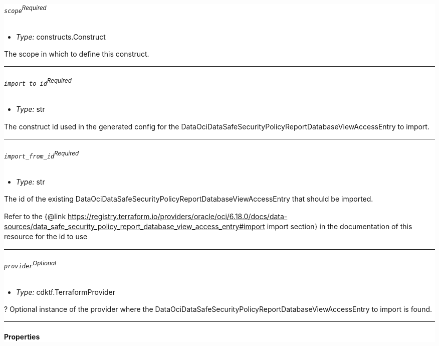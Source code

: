 ###### `scope`<sup>Required</sup> <a name="scope" id="rhizo-co-terraform-provider-oci.dataOciDataSafeSecurityPolicyReportDatabaseViewAccessEntry.DataOciDataSafeSecurityPolicyReportDatabaseViewAccessEntry.generateConfigForImport.parameter.scope"></a>

- *Type:* constructs.Construct

The scope in which to define this construct.

---

###### `import_to_id`<sup>Required</sup> <a name="import_to_id" id="rhizo-co-terraform-provider-oci.dataOciDataSafeSecurityPolicyReportDatabaseViewAccessEntry.DataOciDataSafeSecurityPolicyReportDatabaseViewAccessEntry.generateConfigForImport.parameter.importToId"></a>

- *Type:* str

The construct id used in the generated config for the DataOciDataSafeSecurityPolicyReportDatabaseViewAccessEntry to import.

---

###### `import_from_id`<sup>Required</sup> <a name="import_from_id" id="rhizo-co-terraform-provider-oci.dataOciDataSafeSecurityPolicyReportDatabaseViewAccessEntry.DataOciDataSafeSecurityPolicyReportDatabaseViewAccessEntry.generateConfigForImport.parameter.importFromId"></a>

- *Type:* str

The id of the existing DataOciDataSafeSecurityPolicyReportDatabaseViewAccessEntry that should be imported.

Refer to the {@link https://registry.terraform.io/providers/oracle/oci/6.18.0/docs/data-sources/data_safe_security_policy_report_database_view_access_entry#import import section} in the documentation of this resource for the id to use

---

###### `provider`<sup>Optional</sup> <a name="provider" id="rhizo-co-terraform-provider-oci.dataOciDataSafeSecurityPolicyReportDatabaseViewAccessEntry.DataOciDataSafeSecurityPolicyReportDatabaseViewAccessEntry.generateConfigForImport.parameter.provider"></a>

- *Type:* cdktf.TerraformProvider

? Optional instance of the provider where the DataOciDataSafeSecurityPolicyReportDatabaseViewAccessEntry to import is found.

---

#### Properties <a name="Properties" id="Properties"></a>
